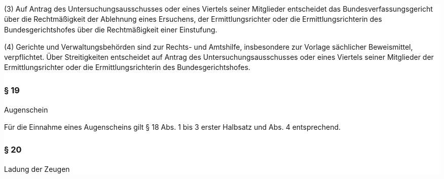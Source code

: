 </div>

<div class="jurAbsatz">

(3) Auf Antrag des Untersuchungsausschusses oder eines Viertels seiner
Mitglieder entscheidet das Bundesverfassungsgericht über die
Rechtmäßigkeit der Ablehnung eines Ersuchens, der Ermittlungsrichter
oder die Ermittlungsrichterin des Bundesgerichtshofes über die
Rechtmäßigkeit einer Einstufung.

</div>

<div class="jurAbsatz">

(4) Gerichte und Verwaltungsbehörden sind zur Rechts- und Amtshilfe,
insbesondere zur Vorlage sächlicher Beweismittel, verpflichtet. Über
Streitigkeiten entscheidet auf Antrag des Untersuchungsausschusses oder
eines Viertels seiner Mitglieder der Ermittlungsrichter oder die
Ermittlungsrichterin des Bundesgerichtshofes.

</div>

</div>

</div>

</div>

<span id="BJNR114210001BJNE001800000.html"></span>

### § 19  
Augenschein

<div>

<div class="jnhtml">

<div>

<div class="jurAbsatz">

Für die Einnahme eines Augenscheins gilt § 18 Abs. 1 bis 3 erster
Halbsatz und Abs. 4 entsprechend.

</div>

</div>

</div>

</div>

<span id="BJNR114210001BJNE001900000.html"></span>

### § 20  
Ladung der Zeugen

<div>

<div class="jnhtml">
